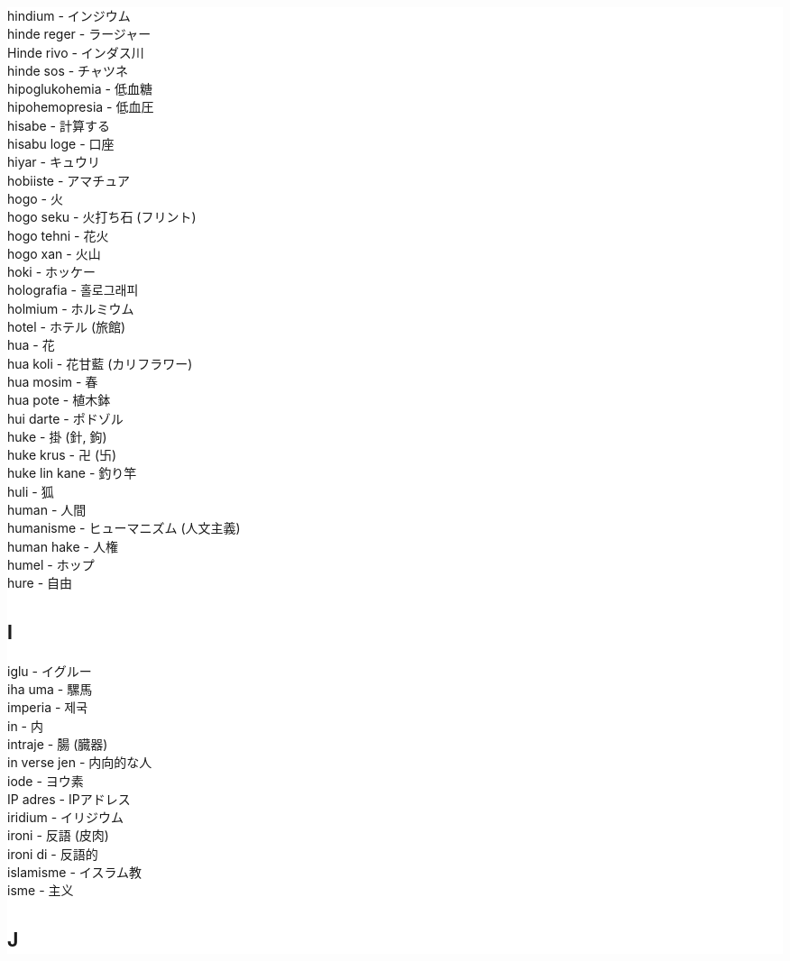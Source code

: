 hindium - インジウム  
hinde reger - ラージャー  
Hinde rivo - インダス川  
hinde sos - チャツネ  
hipoglukohemia - 低血糖  
hipohemopresia - 低血圧  
hisabe - 計算する  
hisabu loge - 口座  
hiyar - キュウリ  
hobiiste - アマチュア  
hogo - 火  
hogo seku - 火打ち石 (フリント)  
hogo tehni - 花火  
hogo xan - 火山  
hoki - ホッケー  
holografia - 홀로그래피  
holmium - ホルミウム  
hotel - ホテル (旅館)  
hua - 花  
hua koli - 花甘藍  (カリフラワー)  
hua mosim - 春  
hua pote - 植木鉢  
hui darte - ポドゾル  
huke - 掛 (針, 鉤)  
huke krus - 卍 (卐)  
huke lin kane - 釣り竿  
huli - 狐  
human - 人間  
humanisme - ヒューマニズム (人文主義)  
human hake - 人権  
humel - ホップ  
hure - 自由  

## I  

iglu - イグルー  
iha uma - 騾馬  
imperia - 제국  
in - 内  
intraje - 腸 (臓器)  
in verse jen - 内向的な人  
iode - ヨウ素  
IP adres - IPアドレス  
iridium - イリジウム  
ironi - 反語 (皮肉)  
ironi di - 反語的  
islamisme - イスラム教  
isme - 主义  

## J  
